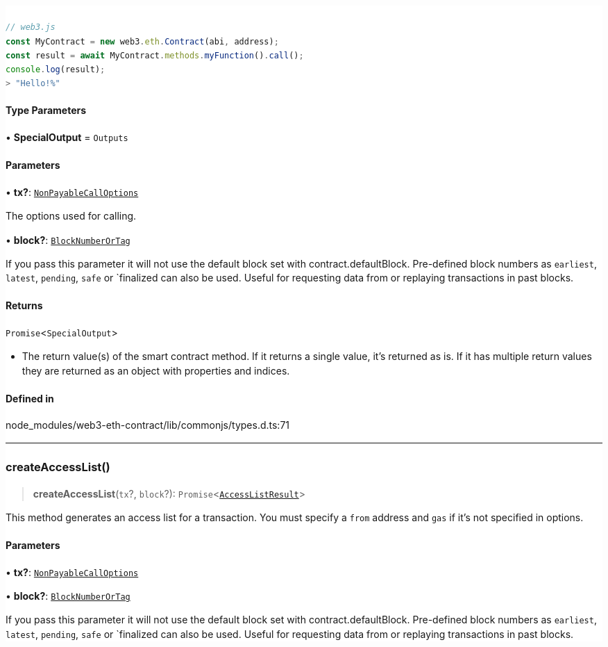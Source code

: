 ```ts

// web3.js
const MyContract = new web3.eth.Contract(abi, address);
const result = await MyContract.methods.myFunction().call();
console.log(result);
> "Hello!%"
```

#### Type Parameters

• **SpecialOutput** = `Outputs`

#### Parameters

• **tx?**: [`NonPayableCallOptions`](../namespaces/Users_alexeyshchur_Desktop_Repos_paraswap-sdk_node_modules_web3-types_lib_commonjs_index/interfaces/NonPayableCallOptions.md)

The options used for calling.

• **block?**: [`BlockNumberOrTag`](../type-aliases/BlockNumberOrTag.md)

If you pass this parameter it will not use the default block set with contract.defaultBlock. Pre-defined block numbers as `earliest`, `latest`, `pending`, `safe` or `finalized can also be used. Useful for requesting data from or replaying transactions in past blocks.

#### Returns

`Promise`\<`SpecialOutput`\>

- The return value(s) of the smart contract method. If it returns a single value, it’s returned as is. If it has multiple return values they are returned as an object with properties and indices.

#### Defined in

node\_modules/web3-eth-contract/lib/commonjs/types.d.ts:71

***

### createAccessList()

> **createAccessList**(`tx`?, `block`?): `Promise`\<[`AccessListResult`](../namespaces/Users_alexeyshchur_Desktop_Repos_paraswap-sdk_node_modules_web3-types_lib_commonjs_index/type-aliases/AccessListResult.md)\>

This method generates an access list for a transaction. You must specify a `from` address and `gas` if it’s not specified in options.

#### Parameters

• **tx?**: [`NonPayableCallOptions`](../namespaces/Users_alexeyshchur_Desktop_Repos_paraswap-sdk_node_modules_web3-types_lib_commonjs_index/interfaces/NonPayableCallOptions.md)

• **block?**: [`BlockNumberOrTag`](../type-aliases/BlockNumberOrTag.md)

If you pass this parameter it will not use the default block set with contract.defaultBlock. Pre-defined block numbers as `earliest`, `latest`, `pending`, `safe` or `finalized can also be used. Useful for requesting data from or replaying transactions in past blocks.
